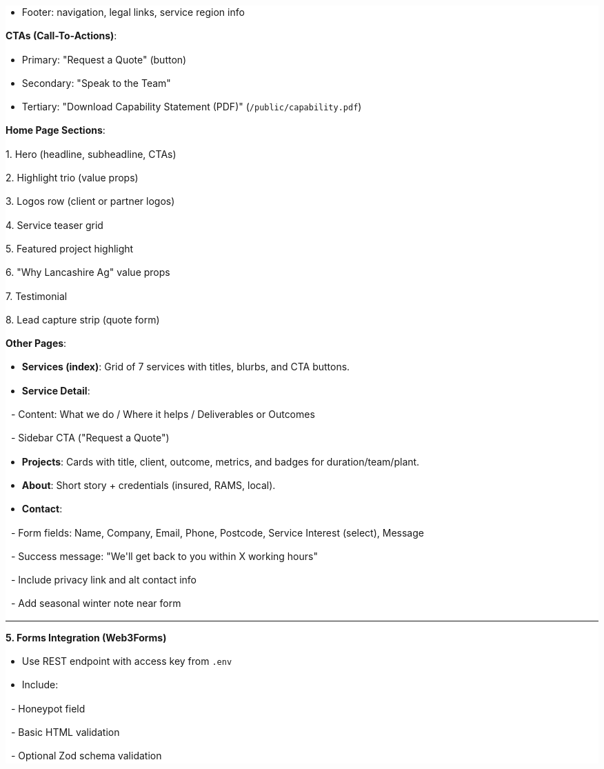 - Footer: navigation, legal links, service region info

**CTAs (Call-To-Actions)**:

- Primary: "Request a Quote" (button)

- Secondary: "Speak to the Team"

- Tertiary: "Download Capability Statement (PDF)" (`/public/capability.pdf`)

**Home Page Sections**:

1\. Hero (headline, subheadline, CTAs)

2\. Highlight trio (value props)

3\. Logos row (client or partner logos)

4\. Service teaser grid

5\. Featured project highlight

6\. "Why Lancashire Ag" value props

7\. Testimonial

8\. Lead capture strip (quote form)

**Other Pages**:

- **Services (index)**: Grid of 7 services with titles, blurbs, and CTA buttons.

- **Service Detail**:  

  - Content: What we do / Where it helps / Deliverables or Outcomes  

  - Sidebar CTA ("Request a Quote")

- **Projects**: Cards with title, client, outcome, metrics, and badges for duration/team/plant.

- **About**: Short story + credentials (insured, RAMS, local).

- **Contact**:  

  - Form fields: Name, Company, Email, Phone, Postcode, Service Interest (select), Message  

  - Success message: "We'll get back to you within X working hours"  

  - Include privacy link and alt contact info  

  - Add seasonal winter note near form

---

**5. Forms Integration (Web3Forms)**  

- Use REST endpoint with access key from `.env`  

- Include:  

  - Honeypot field  

  - Basic HTML validation  

  - Optional Zod schema validation  
